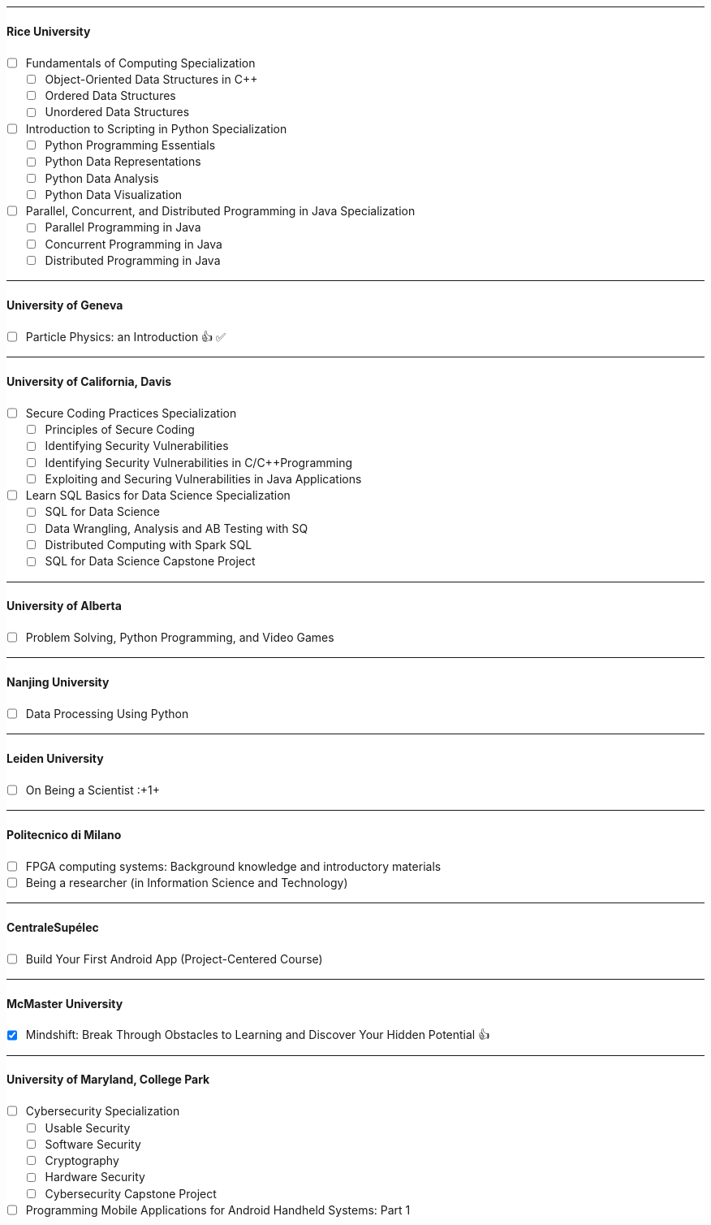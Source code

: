 
---
####  Rice University
- [ ] Fundamentals of Computing Specialization
  - [ ] Object-Oriented Data Structures in C++
  - [ ] Ordered Data Structures
  - [ ] Unordered Data Structures
- [ ] Introduction to Scripting in Python Specialization
  - [ ] Python Programming Essentials
  - [ ] Python Data Representations
  - [ ] Python Data Analysis
  - [ ] Python Data Visualization
- [ ] Parallel, Concurrent, and Distributed Programming in Java Specialization
  - [ ] Parallel Programming in Java
  - [ ] Concurrent Programming in Java
  - [ ] Distributed Programming in Java
---
####  University of Geneva
- [ ] Particle Physics: an Introduction :+1: :white_check_mark:
---
####  University of California, Davis
- [ ] Secure Coding Practices Specialization
  - [ ] Principles of Secure Coding
  - [ ] Identifying Security Vulnerabilities
  - [ ] Identifying Security Vulnerabilities in C/C++Programming
  - [ ] Exploiting and Securing Vulnerabilities in Java Applications
- [ ] Learn SQL Basics for Data Science Specialization
  - [ ] SQL for Data Science
  - [ ] Data Wrangling, Analysis and AB Testing with SQ
  - [ ] Distributed Computing with Spark SQL
  - [ ] SQL for Data Science Capstone Project
---
####  University of Alberta
- [ ] Problem Solving, Python Programming, and Video Games
---
####  Nanjing University
- [ ] Data Processing Using Python
---
####  Leiden University
- [ ] On Being a Scientist :+1+
---
####  Politecnico di Milano
- [ ] FPGA computing systems: Background knowledge and introductory materials
- [ ] Being a researcher (in Information Science and Technology)
---
####  CentraleSupélec
- [ ] Build Your First Android App (Project-Centered Course)
---
####  McMaster University
- [x] Mindshift: Break Through Obstacles to Learning and Discover Your Hidden Potential :+1:
---
####  University of Maryland, College Park
- [ ] Cybersecurity Specialization
  - [ ] Usable Security
  - [ ] Software Security
  - [ ] Cryptography
  - [ ] Hardware Security
  - [ ] Cybersecurity Capstone Project
- [ ] Programming Mobile Applications for Android Handheld Systems: Part 1